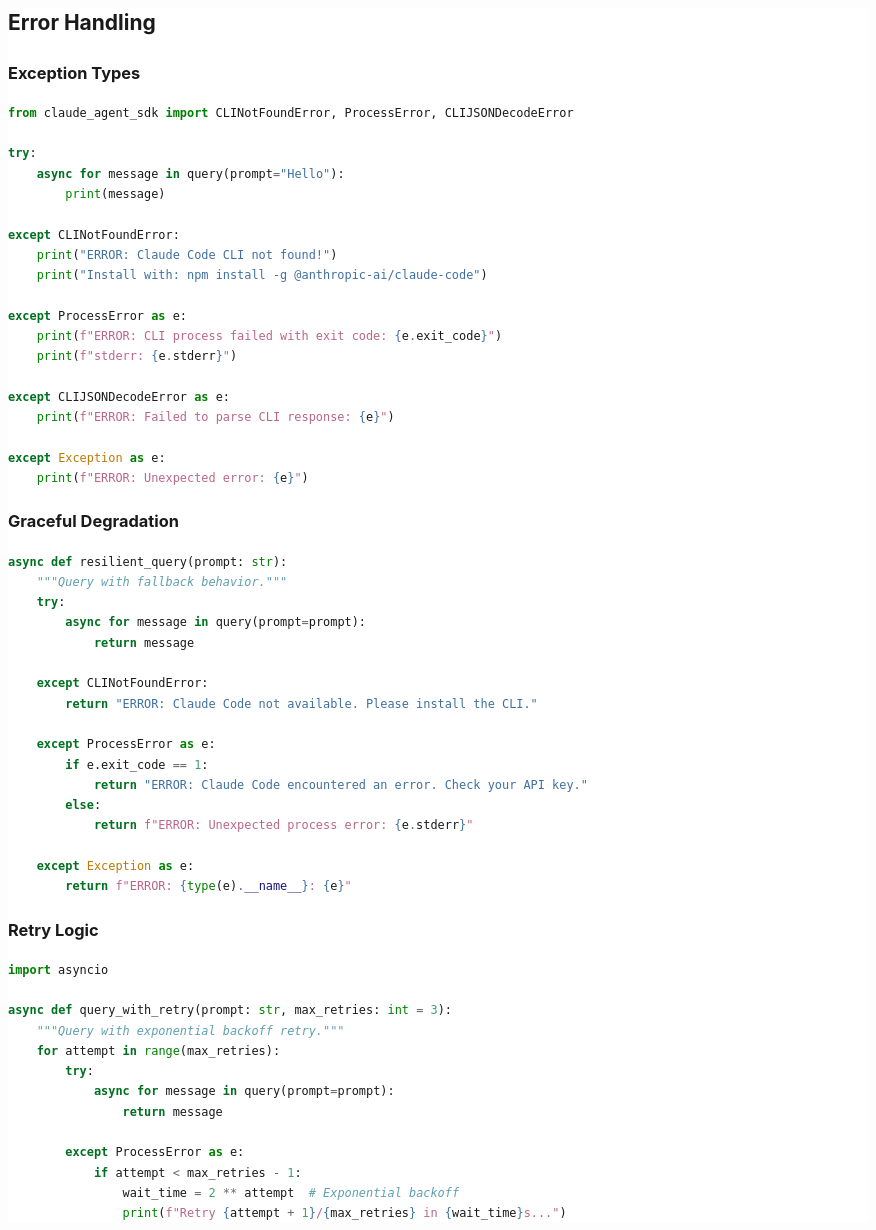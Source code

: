 ## Error Handling

### Exception Types

```python
from claude_agent_sdk import CLINotFoundError, ProcessError, CLIJSONDecodeError

try:
    async for message in query(prompt="Hello"):
        print(message)

except CLINotFoundError:
    print("ERROR: Claude Code CLI not found!")
    print("Install with: npm install -g @anthropic-ai/claude-code")

except ProcessError as e:
    print(f"ERROR: CLI process failed with exit code: {e.exit_code}")
    print(f"stderr: {e.stderr}")

except CLIJSONDecodeError as e:
    print(f"ERROR: Failed to parse CLI response: {e}")

except Exception as e:
    print(f"ERROR: Unexpected error: {e}")
```

### Graceful Degradation

```python
async def resilient_query(prompt: str):
    """Query with fallback behavior."""
    try:
        async for message in query(prompt=prompt):
            return message

    except CLINotFoundError:
        return "ERROR: Claude Code not available. Please install the CLI."

    except ProcessError as e:
        if e.exit_code == 1:
            return "ERROR: Claude Code encountered an error. Check your API key."
        else:
            return f"ERROR: Unexpected process error: {e.stderr}"

    except Exception as e:
        return f"ERROR: {type(e).__name__}: {e}"
```

### Retry Logic

```python
import asyncio

async def query_with_retry(prompt: str, max_retries: int = 3):
    """Query with exponential backoff retry."""
    for attempt in range(max_retries):
        try:
            async for message in query(prompt=prompt):
                return message

        except ProcessError as e:
            if attempt < max_retries - 1:
                wait_time = 2 ** attempt  # Exponential backoff
                print(f"Retry {attempt + 1}/{max_retries} in {wait_time}s...")
```